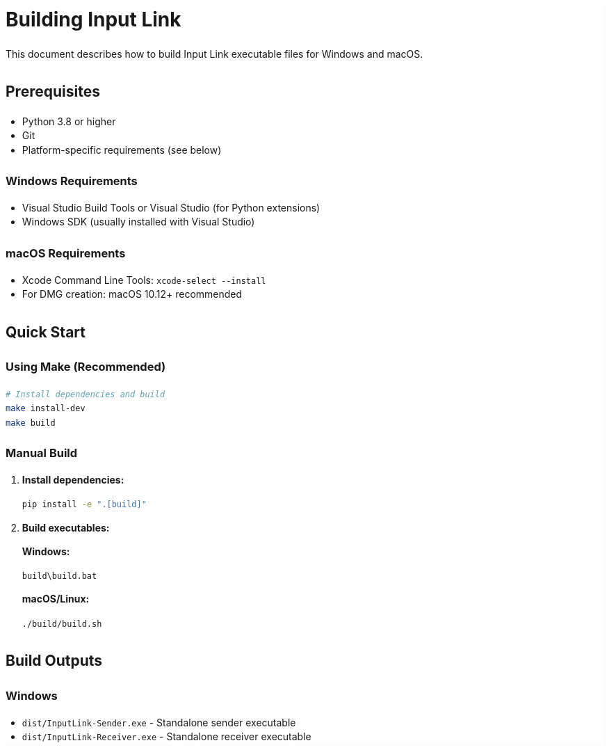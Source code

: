 # Building Input Link

This document describes how to build Input Link executable files for Windows and macOS.

## Prerequisites

- Python 3.8 or higher
- Git
- Platform-specific requirements (see below)

### Windows Requirements

- Visual Studio Build Tools or Visual Studio (for Python extensions)
- Windows SDK (usually installed with Visual Studio)

### macOS Requirements

- Xcode Command Line Tools: `xcode-select --install`
- For DMG creation: macOS 10.12+ recommended

## Quick Start

### Using Make (Recommended)

```bash
# Install dependencies and build
make install-dev
make build
```

### Manual Build

1. **Install dependencies:**
   ```bash
   pip install -e ".[build]"
   ```

2. **Build executables:**
   
   **Windows:**
   ```cmd
   build\build.bat
   ```
   
   **macOS/Linux:**
   ```bash
   ./build/build.sh
   ```

## Build Outputs

### Windows
- `dist/InputLink-Sender.exe` - Standalone sender executable
- `dist/InputLink-Receiver.exe` - Standalone receiver executable
